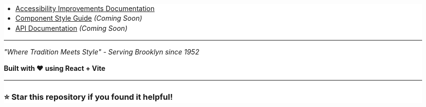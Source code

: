 - [Accessibility Improvements Documentation](ACCESSIBILITY_IMPROVEMENTS.md)
- [Component Style Guide](docs/STYLE_GUIDE.md) *(Coming Soon)*
- [API Documentation](docs/API.md) *(Coming Soon)*

---

*"Where Tradition Meets Style" - Serving Brooklyn since 1952*

**Built with ❤️ using React + Vite**

---

### ⭐ Star this repository if you found it helpful!
